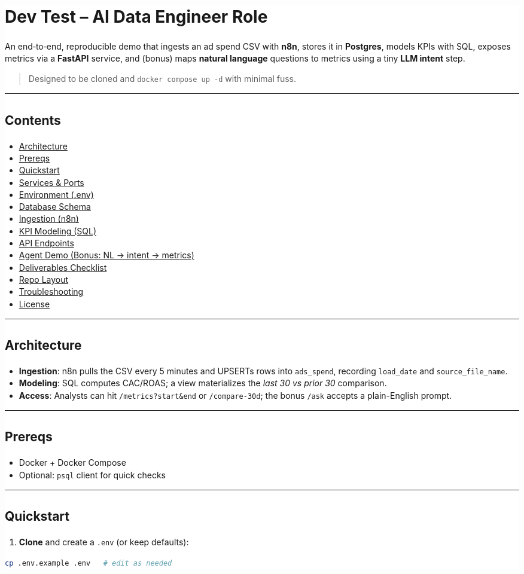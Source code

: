 # Dev Test – AI Data Engineer Role

An end‑to‑end, reproducible demo that ingests an ad spend CSV with **n8n**, stores it in **Postgres**, models KPIs with SQL, exposes metrics via a **FastAPI** service, and (bonus) maps **natural language** questions to metrics using a tiny **LLM intent** step.

> Designed to be cloned and `docker compose up -d` with minimal fuss.

---

## Contents

- [Architecture](#architecture)
- [Prereqs](#prereqs)
- [Quickstart](#quickstart)
- [Services & Ports](#services--ports)
- [Environment (.env)](#environment-env)
- [Database Schema](#database-schema)
- [Ingestion (n8n)](#ingestion-n8n)
- [KPI Modeling (SQL)](#kpi-modeling-sql)
- [API Endpoints](#api-endpoints)
- [Agent Demo (Bonus: NL → intent → metrics)](#agent-demo-bonus-nl--intent--metrics)
- [Deliverables Checklist](#deliverables-checklist)
- [Repo Layout](#repo-layout)
- [Troubleshooting](#troubleshooting)
- [License](#license)

---

## Architecture

- **Ingestion**: n8n pulls the CSV every 5 minutes and UPSERTs rows into `ads_spend`, recording `load_date` and `source_file_name`.
- **Modeling**: SQL computes CAC/ROAS; a view materializes the _last 30 vs prior 30_ comparison.
- **Access**: Analysts can hit `/metrics?start&end` or `/compare-30d`; the bonus `/ask` accepts a plain-English prompt.

---

## Prereqs

- Docker + Docker Compose
- Optional: `psql` client for quick checks

---

## Quickstart

1. **Clone** and create a `.env` (or keep defaults):

```bash
cp .env.example .env   # edit as needed
```
